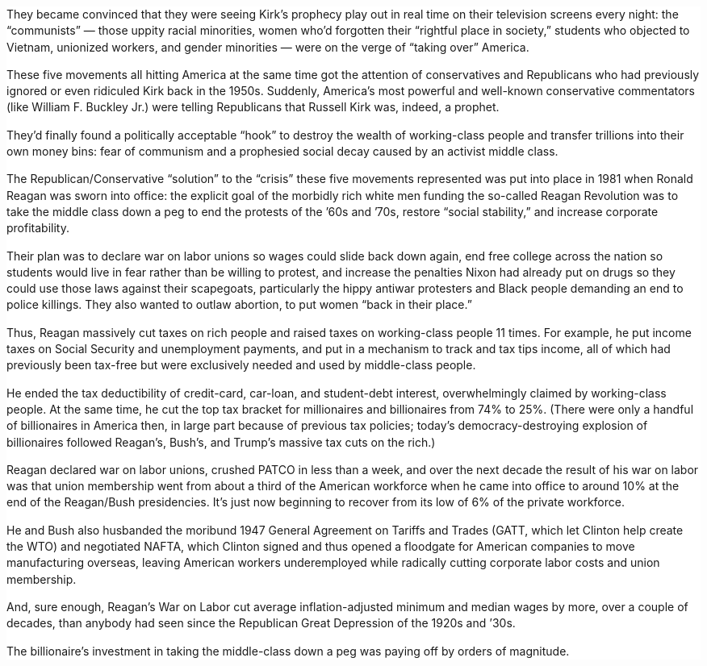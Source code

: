 They became convinced that they were seeing Kirk’s prophecy play out in real time on their 
television screens every night: the “communists” — those uppity racial minorities, women who’d 
forgotten their “rightful place in society,” students who objected to Vietnam, unionized 
workers, and gender minorities — were on the verge of “taking over” America.

These five movements all hitting America at the same time got the attention of conservatives 
and Republicans who had previously ignored or even ridiculed Kirk back in the 1950s. Suddenly, 
America’s most powerful and well-known conservative commentators (like William F. Buckley Jr.) 
were telling Republicans that Russell Kirk was, indeed, a prophet.

They’d finally found a politically acceptable “hook” to destroy the wealth of working-class 
people and transfer trillions into their own money bins: fear of communism and a prophesied 
social decay caused by an activist middle class.

The Republican/Conservative “solution” to the “crisis” these five movements represented was 
put into place in 1981 when Ronald Reagan was sworn into office: the explicit goal of the 
morbidly rich white men funding the so-called Reagan Revolution was to take the middle class 
down a peg to end the protests of the ’60s and ’70s, restore “social stability,” and increase 
corporate profitability.

Their plan was to declare war on labor unions so wages could slide back down again, end free 
college across the nation so students would live in fear rather than be willing to protest, 
and increase the penalties Nixon had already put on drugs so they could use those laws 
against their scapegoats, particularly the hippy antiwar protesters and Black people demanding 
an end to police killings. They also wanted to outlaw abortion, to put women “back in their 
place.”

Thus, Reagan massively cut taxes on rich people and raised taxes on working-class people 11 
times. For example, he put income taxes on Social Security and unemployment payments, and put 
in a mechanism to track and tax tips income, all of which had previously been tax-free but 
were exclusively needed and used by middle-class people.

He ended the tax deductibility of credit-card, car-loan, and student-debt interest, 
overwhelmingly claimed by working-class people. At the same time, he cut the top tax 
bracket for millionaires and billionaires from 74% to 25%. (There were only a handful of 
billionaires in America then, in large part because of previous tax policies; today’s 
democracy-destroying explosion of billionaires followed Reagan’s, Bush’s, and Trump’s 
massive tax cuts on the rich.)

Reagan declared war on labor unions, crushed PATCO in less than a week, and over the next 
decade the result of his war on labor was that union membership went from about a third of 
the American workforce when he came into office to around 10% at the end of the Reagan/Bush 
presidencies. It’s just now beginning to recover from its low of 6% of the private workforce.

He and Bush also husbanded the moribund 1947 General Agreement on Tariffs and Trades (GATT, 
which let Clinton help create the WTO) and negotiated NAFTA, which Clinton signed and thus 
opened a floodgate for American companies to move manufacturing overseas, leaving American 
workers underemployed while radically cutting corporate labor costs and union membership.

And, sure enough, Reagan’s War on Labor cut average inflation-adjusted minimum and median 
wages by more, over a couple of decades, than anybody had seen since the Republican Great 
Depression of the 1920s and ’30s.

The billionaire’s investment in taking the middle-class down a peg was paying off by 
orders of magnitude.
